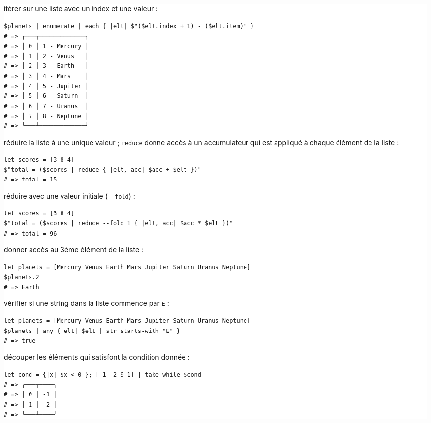 itérer sur une liste avec un index et une valeur :

```nu
$planets | enumerate | each { |elt| $"($elt.index + 1) - ($elt.item)" }
# => ╭───┬─────────────╮
# => │ 0 │ 1 - Mercury │
# => │ 1 │ 2 - Venus   │
# => │ 2 │ 3 - Earth   │
# => │ 3 │ 4 - Mars    │
# => │ 4 │ 5 - Jupiter │
# => │ 5 │ 6 - Saturn  │
# => │ 6 │ 7 - Uranus  │
# => │ 7 │ 8 - Neptune │
# => ╰───┴─────────────╯
```

réduire la liste à une unique valeur ; `reduce` donne accès à un accumulateur qui est appliqué à chaque élément de la liste :

```nu
let scores = [3 8 4]
$"total = ($scores | reduce { |elt, acc| $acc + $elt })"
# => total = 15
```

réduire avec une valeur initiale (`--fold`) :

```nu
let scores = [3 8 4]
$"total = ($scores | reduce --fold 1 { |elt, acc| $acc * $elt })"
# => total = 96
```

donner accès au 3ème élément de la liste :

```nu
let planets = [Mercury Venus Earth Mars Jupiter Saturn Uranus Neptune]
$planets.2
# => Earth
```

vérifier si une string dans la liste commence par `E` :

```nu
let planets = [Mercury Venus Earth Mars Jupiter Saturn Uranus Neptune]
$planets | any {|elt| $elt | str starts-with "E" }
# => true
```

découper les éléments qui satisfont la condition donnée :

```nu
let cond = {|x| $x < 0 }; [-1 -2 9 1] | take while $cond
# => ╭───┬────╮
# => │ 0 │ -1 │
# => │ 1 │ -2 │
# => ╰───┴────╯
```
